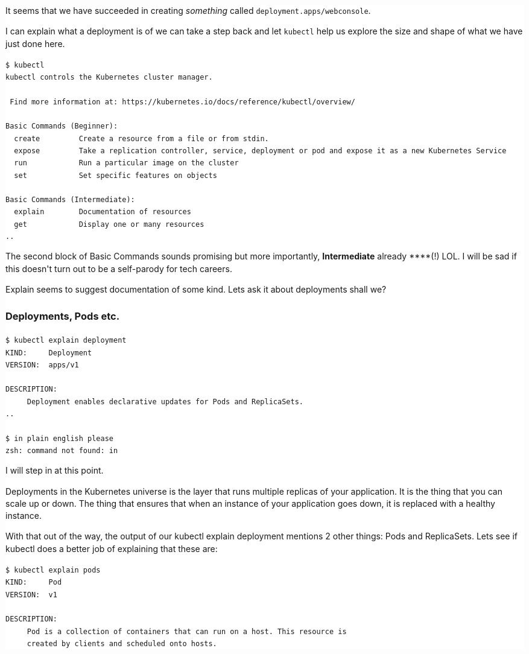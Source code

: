 It seems that we have succeeded in creating *something* called `deployment.apps/webconsole`.

I can explain what a deployment is of we can take a step back and let `kubectl` help us explore the size and shape of what we have just done here.

```console
$ kubectl
kubectl controls the Kubernetes cluster manager.

 Find more information at: https://kubernetes.io/docs/reference/kubectl/overview/

Basic Commands (Beginner):
  create         Create a resource from a file or from stdin.
  expose         Take a replication controller, service, deployment or pod and expose it as a new Kubernetes Service
  run            Run a particular image on the cluster
  set            Set specific features on objects

Basic Commands (Intermediate):
  explain        Documentation of resources
  get            Display one or many resources
..
```

The second block of Basic Commands sounds promising but more importantly, **Intermediate** already ****(!) LOL. I will be sad if this doesn't turn out to be a self-parody for tech careers.

Explain seems to suggest documentation of some kind. Lets ask it about deployments shall we?

### Deployments, Pods etc.

```console
$ kubectl explain deployment
KIND:     Deployment
VERSION:  apps/v1

DESCRIPTION:
     Deployment enables declarative updates for Pods and ReplicaSets.
..

$ in plain english please
zsh: command not found: in
```

I will step in at this point.

Deployments in the Kubernetes universe is the layer that runs multiple replicas of your application. It is the thing that you can scale up or down. The thing that ensures that when an instance of your application goes down, it is replaced with a healthy instance.

With that out of the way, the output of our kubectl explain deployment mentions 2 other things: Pods and ReplicaSets. Lets see if kubectl does a better job of explaining that these are:

```console
$ kubectl explain pods
KIND:     Pod
VERSION:  v1

DESCRIPTION:
     Pod is a collection of containers that can run on a host. This resource is
     created by clients and scheduled onto hosts.
```
